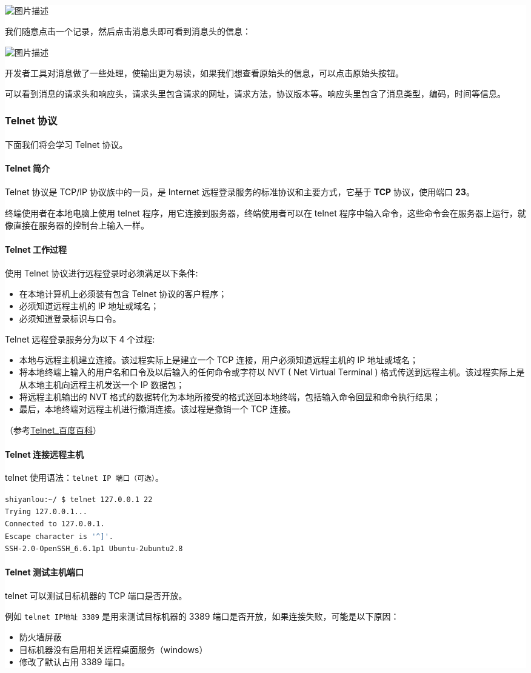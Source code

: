 ![图片描述](https://dn-simplecloud.shiyanlou.com/uid/8797/1545654560389.png-wm)

我们随意点击一个记录，然后点击消息头即可看到消息头的信息：

![图片描述](https://dn-simplecloud.shiyanlou.com/uid/8797/1549182228971.png-wm)

开发者工具对消息做了一些处理，使输出更为易读，如果我们想查看原始头的信息，可以点击原始头按钮。

可以看到消息的请求头和响应头，请求头里包含请求的网址，请求方法，协议版本等。响应头里包含了消息类型，编码，时间等信息。

### Telnet 协议

下面我们将会学习 Telnet 协议。

#### Telnet 简介

Telnet 协议是 TCP/IP 协议族中的一员，是 Internet 远程登录服务的标准协议和主要方式，它基于 **TCP** 协议，使用端口 **23**。

终端使用者在本地电脑上使用 telnet 程序，用它连接到服务器，终端使用者可以在 telnet 程序中输入命令，这些命令会在服务器上运行，就像直接在服务器的控制台上输入一样。

#### Telnet 工作过程

使用 Telnet 协议进行远程登录时必须满足以下条件:

- 在本地计算机上必须装有包含 Telnet 协议的客户程序；
- 必须知道远程主机的 IP 地址或域名；
- 必须知道登录标识与口令。

Telnet 远程登录服务分为以下 4 个过程:

- 本地与远程主机建立连接。该过程实际上是建立一个 TCP 连接，用户必须知道远程主机的 IP 地址或域名；
- 将本地终端上输入的用户名和口令及以后输入的任何命令或字符以 NVT ( Net Virtual Terminal ) 格式传送到远程主机。该过程实际上是从本地主机向远程主机发送一个 IP 数据包；
- 将远程主机输出的 NVT 格式的数据转化为本地所接受的格式送回本地终端，包括输入命令回显和命令执行结果；
- 最后，本地终端对远程主机进行撤消连接。该过程是撤销一个 TCP 连接。

（参考[Telnet\_百度百科](https://baike.baidu.com/item/Telnet/810597?fr=aladdin)）

#### Telnet 连接远程主机

telnet 使用语法：`telnet IP 端口（可选）`。

```bash
shiyanlou:~/ $ telnet 127.0.0.1 22
Trying 127.0.0.1...
Connected to 127.0.0.1.
Escape character is '^]'.
SSH-2.0-OpenSSH_6.6.1p1 Ubuntu-2ubuntu2.8
```

#### Telnet 测试主机端口

telnet 可以测试目标机器的 TCP 端口是否开放。

例如 `telnet IP地址 3389` 是用来测试目标机器的 3389 端口是否开放，如果连接失败，可能是以下原因：

- 防火墙屏蔽
- 目标机器没有启用相关远程桌面服务（windows）
- 修改了默认占用 3389 端口。
